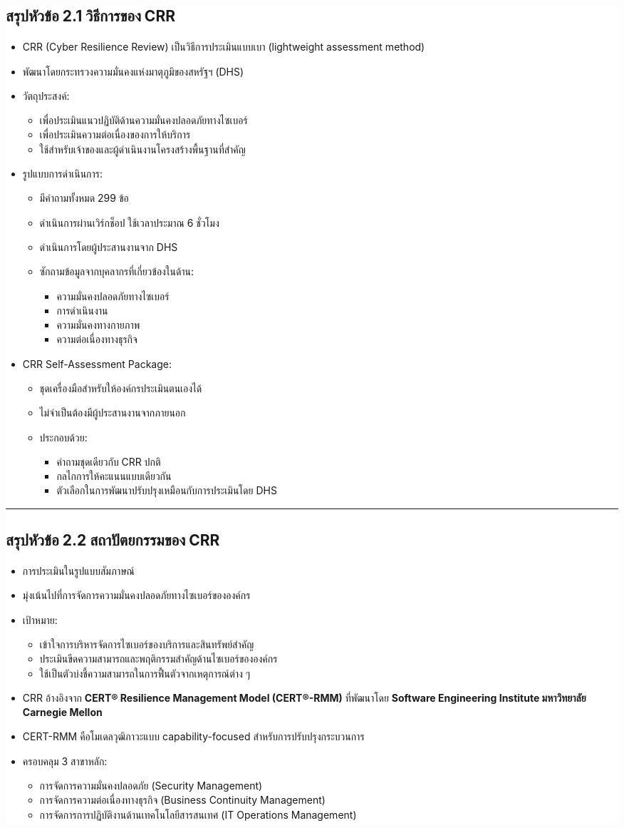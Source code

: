 ## สรุปหัวข้อ 2.1 วิธีการของ CRR

- CRR (Cyber Resilience Review) เป็นวิธีการประเมินแบบเบา (lightweight assessment method)

- พัฒนาโดยกระทรวงความมั่นคงแห่งมาตุภูมิของสหรัฐฯ (DHS)

- วัตถุประสงค์:

  - เพื่อประเมินแนวปฏิบัติด้านความมั่นคงปลอดภัยทางไซเบอร์
  - เพื่อประเมินความต่อเนื่องของการให้บริการ
  - ใช้สำหรับเจ้าของและผู้ดำเนินงานโครงสร้างพื้นฐานที่สำคัญ

- รูปแบบการดำเนินการ:

  - มีคำถามทั้งหมด 299 ข้อ
  - ดำเนินการผ่านเวิร์กช็อป ใช้เวลาประมาณ 6 ชั่วโมง
  - ดำเนินการโดยผู้ประสานงานจาก DHS
  - ซักถามข้อมูลจากบุคลากรที่เกี่ยวข้องในด้าน:

    - ความมั่นคงปลอดภัยทางไซเบอร์
    - การดำเนินงาน
    - ความมั่นคงทางกายภาพ
    - ความต่อเนื่องทางธุรกิจ

- CRR Self-Assessment Package:

  - ชุดเครื่องมือสำหรับให้องค์กรประเมินตนเองได้
  - ไม่จำเป็นต้องมีผู้ประสานงานจากภายนอก
  - ประกอบด้วย:

    - คำถามชุดเดียวกับ CRR ปกติ
    - กลไกการให้คะแนนแบบเดียวกัน
    - ตัวเลือกในการพัฒนาปรับปรุงเหมือนกับการประเมินโดย DHS

---

## สรุปหัวข้อ 2.2 สถาปัตยกรรมของ CRR

- การประเมินในรูปแบบสัมภาษณ์

- มุ่งเน้นไปที่การจัดการความมั่นคงปลอดภัยทางไซเบอร์ขององค์กร

- เป้าหมาย:

  - เข้าใจการบริหารจัดการไซเบอร์ของบริการและสินทรัพย์สำคัญ
  - ประเมินขีดความสามารถและพฤติกรรมสำคัญด้านไซเบอร์ขององค์กร
  - ใช้เป็นตัวบ่งชี้ความสามารถในการฟื้นตัวจากเหตุการณ์ต่าง ๆ

- CRR อ้างอิงจาก **CERT® Resilience Management Model (CERT®-RMM)** ที่พัฒนาโดย **Software Engineering Institute มหาวิทยาลัย Carnegie Mellon**

- CERT-RMM คือโมเดลวุฒิภาวะแบบ capability-focused สำหรับการปรับปรุงกระบวนการ

- ครอบคลุม 3 สาขาหลัก:

  - การจัดการความมั่นคงปลอดภัย (Security Management)
  - การจัดการความต่อเนื่องทางธุรกิจ (Business Continuity Management)
  - การจัดการการปฏิบัติงานด้านเทคโนโลยีสารสนเทศ (IT Operations Management)
